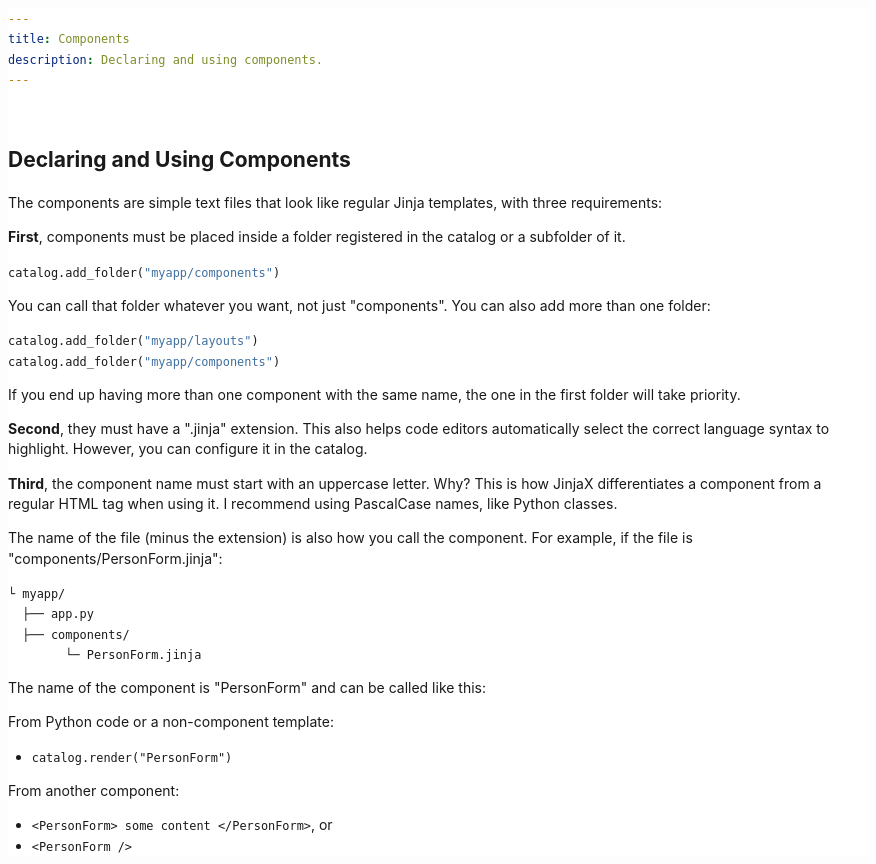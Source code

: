 ```yaml
---
title: Components
description: Declaring and using components.
---
```


<Header title="Components">
</Header>

## Declaring and Using Components

The components are simple text files that look like regular Jinja templates, with three requirements:

**First**, components must be placed inside a folder registered in the catalog or a subfolder of it.

```python
catalog.add_folder("myapp/components")
```

You can call that folder whatever you want, not just "components". You can also add more than one folder:

```python
catalog.add_folder("myapp/layouts")
catalog.add_folder("myapp/components")
```

If you end up having more than one component with the same name, the one in the first folder will take priority.

**Second**, they must have a ".jinja" extension. This also helps code editors automatically select the correct language syntax to highlight. However, you can configure it in the catalog.

**Third**, the component name must start with an uppercase letter. Why? This is how JinjaX differentiates a component from a regular HTML tag when using it. I recommend using PascalCase names, like Python classes.

The name of the file (minus the extension) is also how you call the component. For example, if the file is "components/PersonForm.jinja":

```
└ myapp/
  ├── app.py
  ├── components/
        └─ PersonForm.jinja
```

The name of the component is "PersonForm" and can be called like this:

From Python code or a non-component template:

- `catalog.render("PersonForm")`

From another component:

- `<PersonForm> some content </PersonForm>`, or
- `<PersonForm />`

